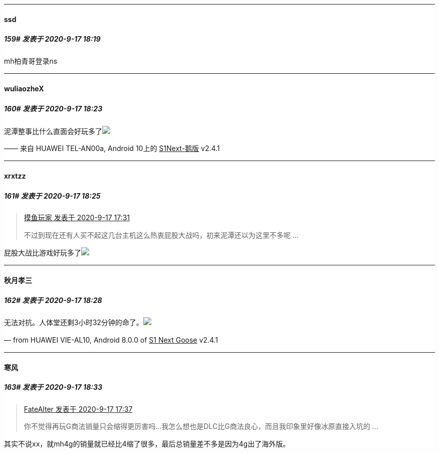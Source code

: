 
-----

####  ssd  
##### 159#       发表于 2020-9-17 18:19


mh柏青哥登录ns


-----

####  wuliaozheX  
##### 160#       发表于 2020-9-17 18:23


泥潭整事比什么直面会好玩多了<img src="https://static.saraba1st.com/image/smiley/face2017/053.png" referrerpolicy="no-referrer">

—— 来自 HUAWEI TEL-AN00a, Android 10上的 [S1Next-鹅版](https://github.com/ykrank/S1-Next/releases) v2.4.1


-----

####  xrxtzz  
##### 161#       发表于 2020-9-17 18:25


<blockquote><a href="httphttps://bbs.saraba1st.com/2b/forum.php?mod=redirect&amp;goto=findpost&amp;pid=48767328&amp;ptid=1960330" target="_blank">摸鱼玩家 发表于 2020-9-17 17:31</a>

不过到现在还有人买不起这几台主机这么热衷屁股大战吗，初来泥潭还以为这里不多呢 ...</blockquote>
屁股大战比游戏好玩多了<img src="https://static.saraba1st.com/image/smiley/face2017/053.png" referrerpolicy="no-referrer">


-----

####  秋月孝三  
##### 162#       发表于 2020-9-17 18:28


无法对抗。人体堂还剩3小时32分钟的命了。<img src="https://static.saraba1st.com/image/smiley/face2017/236.png" referrerpolicy="no-referrer">

— from HUAWEI VIE-AL10, Android 8.0.0 of [S1 Next Goose](https://pan.baidu.com/s/1mi43uRm) v2.4.1


-----

####  寒风  
##### 163#       发表于 2020-9-17 18:33


<blockquote><a href="httphttps://bbs.saraba1st.com/2b/forum.php?mod=redirect&amp;goto=findpost&amp;pid=48767401&amp;ptid=1960330" target="_blank">FateAlter 发表于 2020-9-17 17:37</a>

你不觉得再玩G商法销量只会缩得更厉害吗…我怎么想也是DLC比G商法良心，而且我印象里好像冰原直接入坑的 ...</blockquote>
其实不说xx，就mh4g的销量就已经比4缩了很多，最后总销量差不多是因为4g出了海外版。

